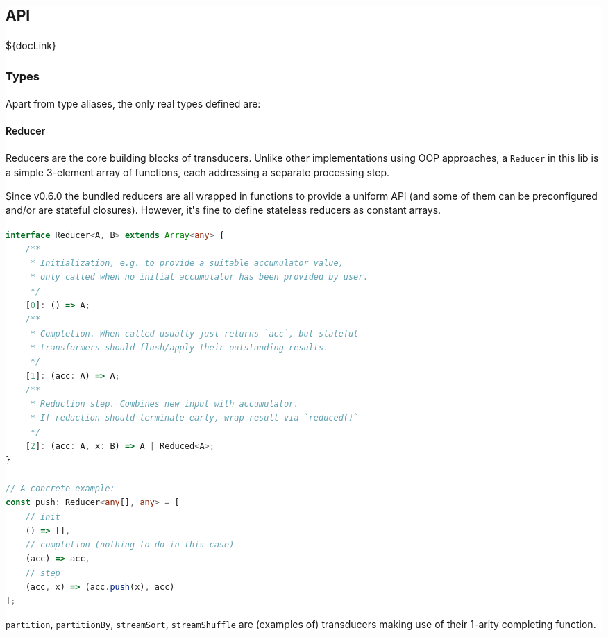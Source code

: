 ## API

${docLink}

### Types

Apart from type aliases, the only real types defined are:

#### Reducer

Reducers are the core building blocks of transducers. Unlike other
implementations using OOP approaches, a `Reducer` in this lib is a
simple 3-element array of functions, each addressing a separate
processing step.

Since v0.6.0 the bundled reducers are all wrapped in functions to
provide a uniform API (and some of them can be preconfigured and/or are
stateful closures). However, it's fine to define stateless reducers as
constant arrays.

```ts
interface Reducer<A, B> extends Array<any> {
    /**
     * Initialization, e.g. to provide a suitable accumulator value,
     * only called when no initial accumulator has been provided by user.
     */
    [0]: () => A;
    /**
     * Completion. When called usually just returns `acc`, but stateful
     * transformers should flush/apply their outstanding results.
     */
    [1]: (acc: A) => A;
    /**
     * Reduction step. Combines new input with accumulator.
     * If reduction should terminate early, wrap result via `reduced()`
     */
    [2]: (acc: A, x: B) => A | Reduced<A>;
}

// A concrete example:
const push: Reducer<any[], any> = [
    // init
    () => [],
    // completion (nothing to do in this case)
    (acc) => acc,
    // step
    (acc, x) => (acc.push(x), acc)
];
```

`partition`, `partitionBy`, `streamSort`, `streamShuffle` are (examples
of) transducers making use of their 1-arity completing function.
